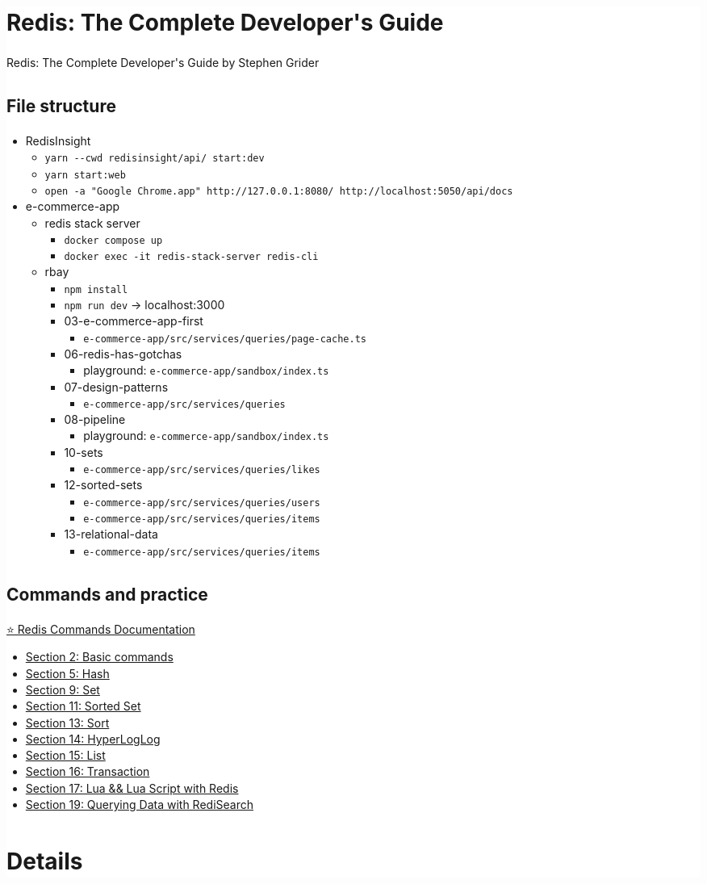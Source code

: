 # Redis: The Complete Developer's Guide

Redis: The Complete Developer's Guide by Stephen Grider

## File structure

- RedisInsight
  - `yarn --cwd redisinsight/api/ start:dev`
  - `yarn start:web`
  - `open -a "Google Chrome.app" http://127.0.0.1:8080/ http://localhost:5050/api/docs`
- e-commerce-app
  - redis stack server
    - `docker compose up`
    - `docker exec -it redis-stack-server redis-cli`
  - rbay
    - `npm install`
    - `npm run dev` -> localhost:3000
    - 03-e-commerce-app-first
      - `e-commerce-app/src/services/queries/page-cache.ts`
    - 06-redis-has-gotchas
      - playground: `e-commerce-app/sandbox/index.ts`
    - 07-design-patterns
      - `e-commerce-app/src/services/queries`
    - 08-pipeline
      - playground: `e-commerce-app/sandbox/index.ts`
    - 10-sets
      - `e-commerce-app/src/services/queries/likes`
    - 12-sorted-sets
      - `e-commerce-app/src/services/queries/users`
      - `e-commerce-app/src/services/queries/items`
    - 13-relational-data
      - `e-commerce-app/src/services/queries/items`

## Commands and practice

[⭐️ Redis Commands Documentation](https://redis.io/commands)

- [Section 2: Basic commands](./docs/README-02-basic.md)
- [Section 5: Hash](./docs/README-05-bash.md)
- [Section 9: Set](./docs/README-09-set.md)
- [Section 11: Sorted Set](./docs/README-11-sorted-set.md)
- [Section 13: Sort](./docs/README-13-sort.md)
- [Section 14: HyperLogLog](./docs/README-14-hyperloglog.md)
- [Section 15: List](./docs/README-15-list.md)
- [Section 16: Transaction](./docs/README-16-transaction.md)
- [Section 17: Lua && Lua Script with Redis](./docs/README-17-lua.md)
- [Section 19: Querying Data with RediSearch](./docs/README-19-redis-search.md)

# Details
